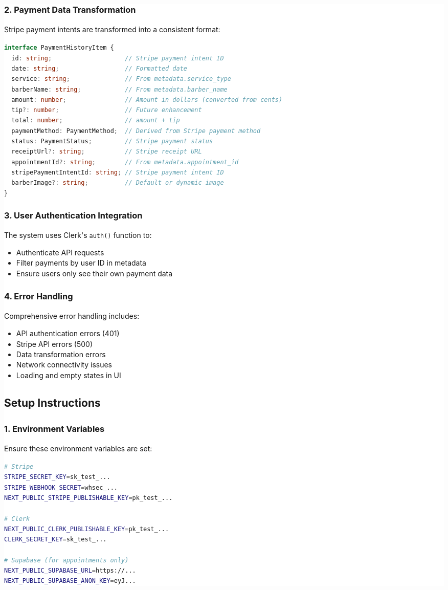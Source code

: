### 2. Payment Data Transformation

Stripe payment intents are transformed into a consistent format:

```typescript
interface PaymentHistoryItem {
  id: string;                    // Stripe payment intent ID
  date: string;                  // Formatted date
  service: string;               // From metadata.service_type
  barberName: string;            // From metadata.barber_name
  amount: number;                // Amount in dollars (converted from cents)
  tip?: number;                  // Future enhancement
  total: number;                 // amount + tip
  paymentMethod: PaymentMethod;  // Derived from Stripe payment method
  status: PaymentStatus;         // Stripe payment status
  receiptUrl?: string;           // Stripe receipt URL
  appointmentId?: string;        // From metadata.appointment_id
  stripePaymentIntentId: string; // Stripe payment intent ID
  barberImage?: string;          // Default or dynamic image
}
```

### 3. User Authentication Integration

The system uses Clerk's `auth()` function to:
- Authenticate API requests
- Filter payments by user ID in metadata
- Ensure users only see their own payment data

### 4. Error Handling

Comprehensive error handling includes:
- API authentication errors (401)
- Stripe API errors (500)
- Data transformation errors
- Network connectivity issues
- Loading and empty states in UI

## Setup Instructions

### 1. Environment Variables

Ensure these environment variables are set:

```bash
# Stripe
STRIPE_SECRET_KEY=sk_test_...
STRIPE_WEBHOOK_SECRET=whsec_...
NEXT_PUBLIC_STRIPE_PUBLISHABLE_KEY=pk_test_...

# Clerk
NEXT_PUBLIC_CLERK_PUBLISHABLE_KEY=pk_test_...
CLERK_SECRET_KEY=sk_test_...

# Supabase (for appointments only)
NEXT_PUBLIC_SUPABASE_URL=https://...
NEXT_PUBLIC_SUPABASE_ANON_KEY=eyJ...
```
